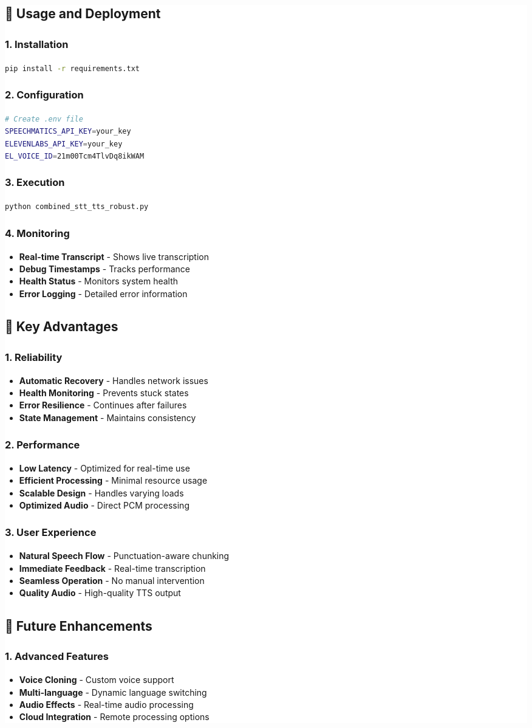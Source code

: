 ## 🔧 Usage and Deployment

### **1. Installation**
```bash
pip install -r requirements.txt
```

### **2. Configuration**
```bash
# Create .env file
SPEECHMATICS_API_KEY=your_key
ELEVENLABS_API_KEY=your_key
EL_VOICE_ID=21m00Tcm4TlvDq8ikWAM
```

### **3. Execution**
```bash
python combined_stt_tts_robust.py
```

### **4. Monitoring**
- **Real-time Transcript** - Shows live transcription
- **Debug Timestamps** - Tracks performance
- **Health Status** - Monitors system health
- **Error Logging** - Detailed error information

## 🎯 Key Advantages

### **1. Reliability**
- **Automatic Recovery** - Handles network issues
- **Health Monitoring** - Prevents stuck states
- **Error Resilience** - Continues after failures
- **State Management** - Maintains consistency

### **2. Performance**
- **Low Latency** - Optimized for real-time use
- **Efficient Processing** - Minimal resource usage
- **Scalable Design** - Handles varying loads
- **Optimized Audio** - Direct PCM processing

### **3. User Experience**
- **Natural Speech Flow** - Punctuation-aware chunking
- **Immediate Feedback** - Real-time transcription
- **Seamless Operation** - No manual intervention
- **Quality Audio** - High-quality TTS output

## 🔮 Future Enhancements

### **1. Advanced Features**
- **Voice Cloning** - Custom voice support
- **Multi-language** - Dynamic language switching
- **Audio Effects** - Real-time audio processing
- **Cloud Integration** - Remote processing options
